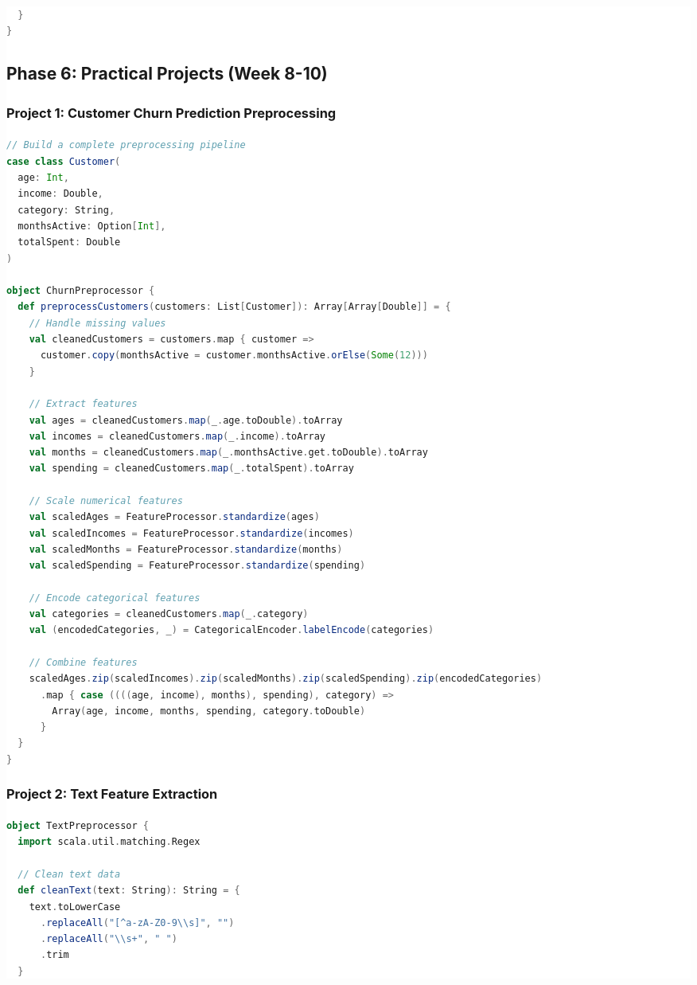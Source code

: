 ```scala
  }
}
```

## Phase 6: Practical Projects (Week 8-10)

### Project 1: Customer Churn Prediction Preprocessing
```scala
// Build a complete preprocessing pipeline
case class Customer(
  age: Int,
  income: Double,
  category: String,
  monthsActive: Option[Int],
  totalSpent: Double
)

object ChurnPreprocessor {
  def preprocessCustomers(customers: List[Customer]): Array[Array[Double]] = {
    // Handle missing values
    val cleanedCustomers = customers.map { customer =>
      customer.copy(monthsActive = customer.monthsActive.orElse(Some(12)))
    }

    // Extract features
    val ages = cleanedCustomers.map(_.age.toDouble).toArray
    val incomes = cleanedCustomers.map(_.income).toArray
    val months = cleanedCustomers.map(_.monthsActive.get.toDouble).toArray
    val spending = cleanedCustomers.map(_.totalSpent).toArray

    // Scale numerical features
    val scaledAges = FeatureProcessor.standardize(ages)
    val scaledIncomes = FeatureProcessor.standardize(incomes)
    val scaledMonths = FeatureProcessor.standardize(months)
    val scaledSpending = FeatureProcessor.standardize(spending)

    // Encode categorical features
    val categories = cleanedCustomers.map(_.category)
    val (encodedCategories, _) = CategoricalEncoder.labelEncode(categories)

    // Combine features
    scaledAges.zip(scaledIncomes).zip(scaledMonths).zip(scaledSpending).zip(encodedCategories)
      .map { case ((((age, income), months), spending), category) =>
        Array(age, income, months, spending, category.toDouble)
      }
  }
}
```

### Project 2: Text Feature Extraction
```scala
object TextPreprocessor {
  import scala.util.matching.Regex

  // Clean text data
  def cleanText(text: String): String = {
    text.toLowerCase
      .replaceAll("[^a-zA-Z0-9\\s]", "")
      .replaceAll("\\s+", " ")
      .trim
  }

```